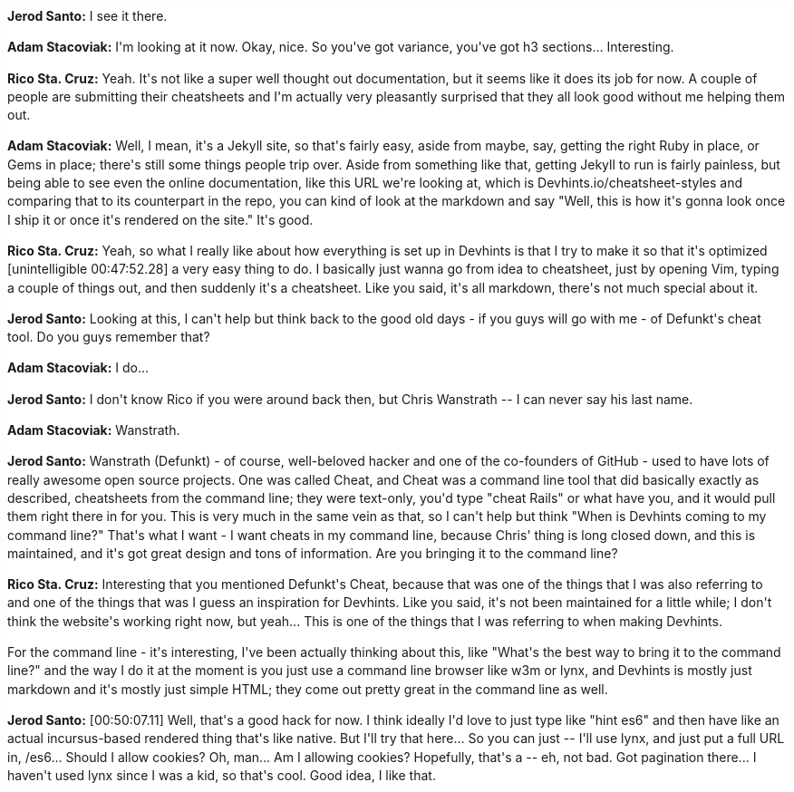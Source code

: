 **Jerod Santo:** I see it there.

**Adam Stacoviak:** I'm looking at it now. Okay, nice. So you've got variance, you've got h3 sections... Interesting.

**Rico Sta. Cruz:** Yeah. It's not like a super well thought out documentation, but it seems like it does its job for now. A couple of people are submitting their cheatsheets and I'm actually very pleasantly surprised that they all look good without me helping them out.

**Adam Stacoviak:** Well, I mean, it's a Jekyll site, so that's fairly easy, aside from maybe, say, getting the right Ruby in place, or Gems in place; there's still some things people trip over. Aside from something like that, getting Jekyll to run is fairly painless, but being able to see even the online documentation, like this URL we're looking at, which is Devhints.io/cheatsheet-styles and comparing that to its counterpart in the repo, you can kind of look at the markdown and say "Well, this is how it's gonna look once I ship it or once it's rendered on the site." It's good.

**Rico Sta. Cruz:** Yeah, so what I really like about how everything is set up in Devhints is that I try to make it so that it's optimized \[unintelligible 00:47:52.28\] a very easy thing to do. I basically just wanna go from idea to cheatsheet, just by opening Vim, typing a couple of things out, and then suddenly it's a cheatsheet. Like you said, it's all markdown, there's not much special about it.

**Jerod Santo:** Looking at this, I can't help but think back to the good old days - if you guys will go with me - of Defunkt's cheat tool. Do you guys remember that?

**Adam Stacoviak:** I do...

**Jerod Santo:** I don't know Rico if you were around back then, but Chris Wanstrath -- I can never say his last name.

**Adam Stacoviak:** Wanstrath.

**Jerod Santo:** Wanstrath (Defunkt) - of course, well-beloved hacker and one of the co-founders of GitHub - used to have lots of really awesome open source projects. One was called Cheat, and Cheat was a command line tool that did basically exactly as described, cheatsheets from the command line; they were text-only, you'd type "cheat Rails" or what have you, and it would pull them right there in for you. This is very much in the same vein as that, so I can't help but think "When is Devhints coming to my command line?" That's what I want - I want cheats in my command line, because Chris' thing is long closed down, and this is maintained, and it's got great design and tons of information. Are you bringing it to the command line?

**Rico Sta. Cruz:** Interesting that you mentioned Defunkt's Cheat, because that was one of the things that I was also referring to and one of the things that was I guess an inspiration for Devhints. Like you said, it's not been maintained for a little while; I don't think the website's working right now, but yeah... This is one of the things that I was referring to when making Devhints.

For the command line - it's interesting, I've been actually thinking about this, like "What's the best way to bring it to the command line?" and the way I do it at the moment is you just use a command line browser like w3m or lynx, and Devhints is mostly just markdown and it's mostly just simple HTML; they come out pretty great in the command line as well.

**Jerod Santo:** \[00:50:07.11\] Well, that's a good hack for now. I think ideally I'd love to just type like "hint es6" and then have like an actual incursus-based rendered thing that's like native. But I'll try that here... So you can just -- I'll use lynx, and just put a full URL in, /es6... Should I allow cookies? Oh, man... Am I allowing cookies? Hopefully, that's a -- eh, not bad. Got pagination there... I haven't used lynx since I was a kid, so that's cool. Good idea, I like that.
